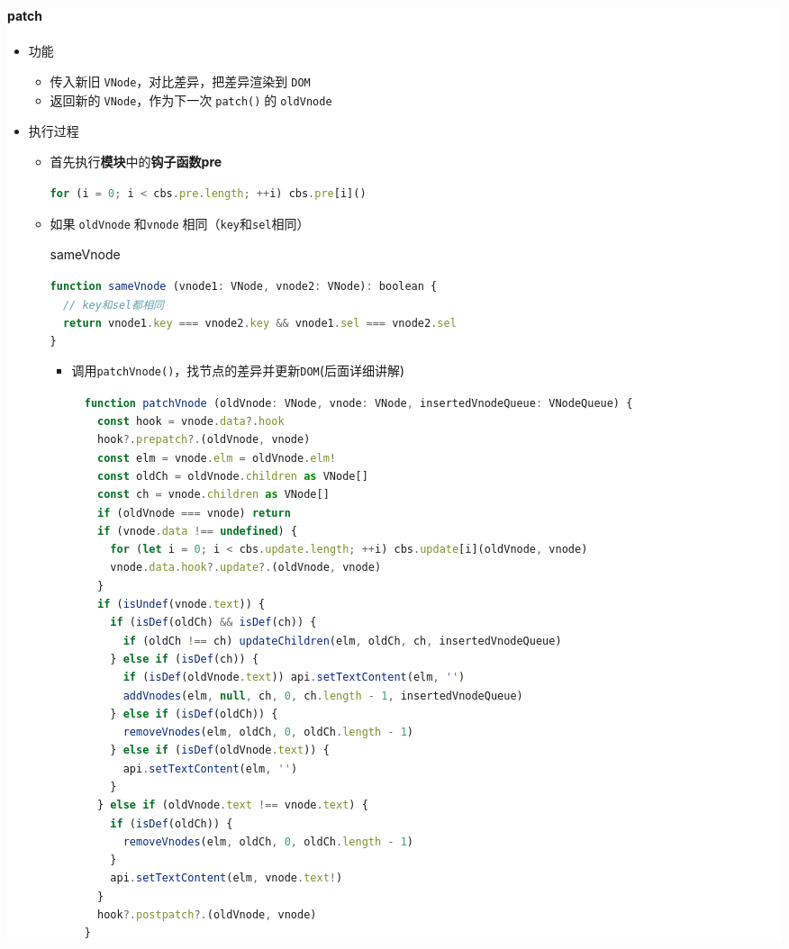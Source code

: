 #### patch

- 功能

  - 传入新旧 `VNode`，对比差异，把差异渲染到 `DOM`
  - 返回新的 `VNode`，作为下一次 `patch()` 的 `oldVnode`

- 执行过程

  - 首先执行**模块**中的**钩子函数pre**

    ```js
    for (i = 0; i < cbs.pre.length; ++i) cbs.pre[i]()
    ```

  - 如果 `oldVnode` 和`vnode` 相同（`key`和`sel`相同）

    sameVnode

    ```js
    function sameVnode (vnode1: VNode, vnode2: VNode): boolean {
      // key和sel都相同
      return vnode1.key === vnode2.key && vnode1.sel === vnode2.sel
    }
    ```

    - 调用`patchVnode()`，找节点的差异并更新`DOM`(后面详细讲解)

      ```js
        function patchVnode (oldVnode: VNode, vnode: VNode, insertedVnodeQueue: VNodeQueue) {
          const hook = vnode.data?.hook
          hook?.prepatch?.(oldVnode, vnode)
          const elm = vnode.elm = oldVnode.elm!
          const oldCh = oldVnode.children as VNode[]
          const ch = vnode.children as VNode[]
          if (oldVnode === vnode) return
          if (vnode.data !== undefined) {
            for (let i = 0; i < cbs.update.length; ++i) cbs.update[i](oldVnode, vnode)
            vnode.data.hook?.update?.(oldVnode, vnode)
          }
          if (isUndef(vnode.text)) {
            if (isDef(oldCh) && isDef(ch)) {
              if (oldCh !== ch) updateChildren(elm, oldCh, ch, insertedVnodeQueue)
            } else if (isDef(ch)) {
              if (isDef(oldVnode.text)) api.setTextContent(elm, '')
              addVnodes(elm, null, ch, 0, ch.length - 1, insertedVnodeQueue)
            } else if (isDef(oldCh)) {
              removeVnodes(elm, oldCh, 0, oldCh.length - 1)
            } else if (isDef(oldVnode.text)) {
              api.setTextContent(elm, '')
            }
          } else if (oldVnode.text !== vnode.text) {
            if (isDef(oldCh)) {
              removeVnodes(elm, oldCh, 0, oldCh.length - 1)
            }
            api.setTextContent(elm, vnode.text!)
          }
          hook?.postpatch?.(oldVnode, vnode)
        }
      ```
